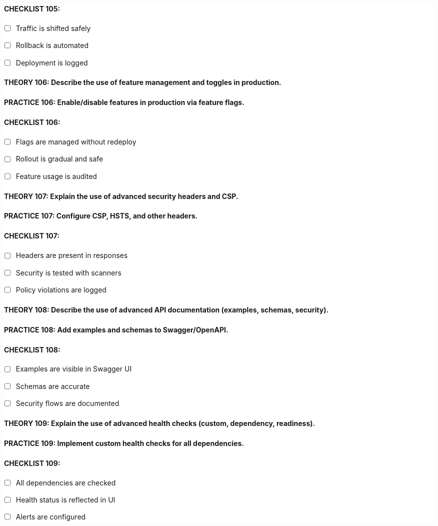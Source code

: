 #### CHECKLIST 105:

- [ ] Traffic is shifted safely
- [ ] Rollback is automated
- [ ] Deployment is logged


#### THEORY 106: Describe the use of feature management and toggles in production.

#### PRACTICE 106: Enable/disable features in production via feature flags.

#### CHECKLIST 106:

- [ ] Flags are managed without redeploy
- [ ] Rollout is gradual and safe
- [ ] Feature usage is audited


#### THEORY 107: Explain the use of advanced security headers and CSP.

#### PRACTICE 107: Configure CSP, HSTS, and other headers.

#### CHECKLIST 107:

- [ ] Headers are present in responses
- [ ] Security is tested with scanners
- [ ] Policy violations are logged


#### THEORY 108: Describe the use of advanced API documentation (examples, schemas, security).

#### PRACTICE 108: Add examples and schemas to Swagger/OpenAPI.

#### CHECKLIST 108:

- [ ] Examples are visible in Swagger UI
- [ ] Schemas are accurate
- [ ] Security flows are documented


#### THEORY 109: Explain the use of advanced health checks (custom, dependency, readiness).

#### PRACTICE 109: Implement custom health checks for all dependencies.

#### CHECKLIST 109:

- [ ] All dependencies are checked
- [ ] Health status is reflected in UI
- [ ] Alerts are configured


[^1]: paste.txt